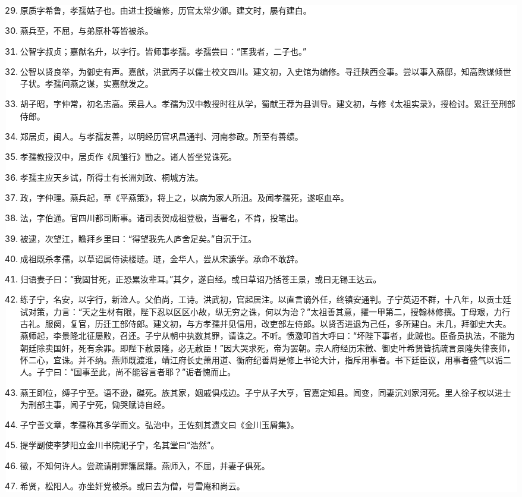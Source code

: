 29. <span id="列传第二十九-29"></span>
原质字希鲁，孝孺姑子也。由进士授编修，历官太常少卿。建文时，屡有建白。

30. <span id="列传第二十九-30"></span>
燕兵至，不屈，与弟原朴等皆被杀。

31. <span id="列传第二十九-31"></span>
公智字叔贞；嘉猷名升，以字行。皆师事孝孺。孝孺尝曰：“匡我者，二子也。”

32. <span id="列传第二十九-32"></span>
公智以贤良举，为御史有声。嘉猷，洪武丙子以儒士校文四川。建文初，入史馆为编修。寻迁陕西佥事。尝以事入燕邸，知高煦谋倾世子状。孝孺间燕之谋，实嘉猷发之。

33. <span id="列传第二十九-33"></span>
胡子昭，字仲常，初名志高。荣县人。孝孺为汉中教授时往从学，蜀献王荐为县训导。建文初，与修《太祖实录》，授检讨。累迁至刑部侍郎。

34. <span id="列传第二十九-34"></span>
郑居贞，闽人。与孝孺友善，以明经历官巩昌通判、河南参政。所至有善绩。

35. <span id="列传第二十九-35"></span>
孝孺教授汉中，居贞作《凤雏行》勖之。诸人皆坐党诛死。

36. <span id="列传第二十九-36"></span>
孝孺主应天乡试，所得士有长洲刘政、桐城方法。

37. <span id="列传第二十九-37"></span>
政，字仲理。燕兵起，草《平燕策》，将上之，以病为家人所沮。及闻孝孺死，遂呕血卒。

38. <span id="列传第二十九-38"></span>
法，字伯通。官四川都司断事。诸司表贺成祖登极，当署名，不肯，投笔出。

39. <span id="列传第二十九-39"></span>
被逮，次望江，瞻拜乡里曰：“得望我先人庐舍足矣。”自沉于江。

40. <span id="列传第二十九-40"></span>
成祖既杀孝孺，以草诏属侍读楼琏。琏，金华人，尝从宋濂学。承命不敢辞。

41. <span id="列传第二十九-41"></span>
归语妻子曰：“我固甘死，正恐累汝辈耳。”其夕，遂自经。或曰草诏乃括苍王景，或曰无锡王达云。

42. <span id="列传第二十九-42"></span>
练子宁，名安，以字行，新淦人。父伯尚，工诗。洪武初，官起居注。以直言谪外任，终镇安通判。子宁英迈不群，十八年，以贡士廷试对策，力言：“天之生材有限，陛下忍以区区小故，纵无穷之诛，何以为治？”太祖善其意，擢一甲第二，授翰林修撰。丁母艰，力行古礼。服阕，复官，历迁工部侍郎。建文初，与方孝孺并见信用，改吏部左侍郎。以贤否进退为己任，多所建白。未几，拜御史大夫。燕师起，李景隆北征屡败，召还。子宁从朝中执数其罪，请诛之。不听。愤激叩首大呼曰：“坏陛下事者，此贼也。臣备员执法，不能为朝廷除卖国奸，死有余罪。即陛下赦景隆，必无赦臣！”因大哭求死，帝为罢朝。宗人府经历宋徵、御史叶希贤皆抗疏言景隆失律丧师，怀二心，宜诛。并不纳。燕师既渡淮，靖江府长史萧用道、衡府纪善周是修上书论大计，指斥用事者。书下廷臣议，用事者盛气以诟二人。子宁曰：“国事至此，尚不能容言者耶？”诟者愧而止。

43. <span id="列传第二十九-43"></span>
燕王即位，缚子宁至。语不逊，磔死。族其家，姻戚俱戍边。子宁从子大亨，官嘉定知县。闻变，同妻沉刘家河死。里人徐子权以进士为刑部主事，闻子宁死，恸哭赋诗自经。

44. <span id="列传第二十九-44"></span>
子宁善文章，孝孺称其多学而文。弘治中，王佐刻其遗文曰《金川玉屑集》。

45. <span id="列传第二十九-45"></span>
提学副使李梦阳立金川书院祀子宁，名其堂曰“浩然”。

46. <span id="列传第二十九-46"></span>
徵，不知何许人。尝疏请削罪籓属籍。燕师入，不屈，并妻子俱死。

47. <span id="列传第二十九-47"></span>
希贤，松阳人。亦坐奸党被杀。或曰去为僧，号雪庵和尚云。
